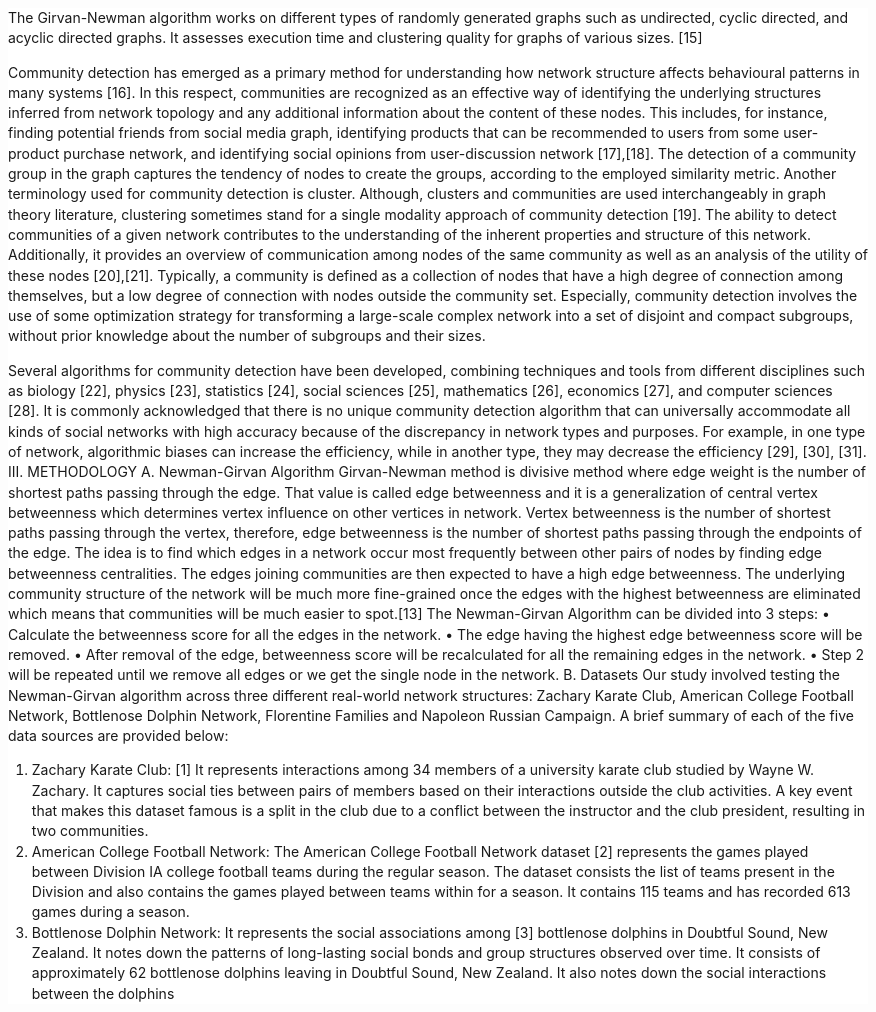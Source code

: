 The Girvan-Newman algorithm works on different types of randomly generated graphs such as undirected, cyclic directed, and acyclic directed graphs. It assesses execution time and clustering quality for graphs of various sizes. [15] 

Community detection has emerged as a primary method for understanding how network structure affects behavioural patterns in many systems [16]. In this respect, communities are recognized as an effective way of identifying the underlying structures inferred from network topology and any additional information about the content of these nodes. This includes, for instance, finding potential friends from social media graph, identifying products that can be recommended to users from some user-product purchase network, and identifying social opinions from user-discussion network [17],[18]. The detection of a community group in the graph captures the tendency of nodes to create the groups, according to the employed similarity metric. Another terminology used for community detection is cluster. Although, clusters and communities are used interchangeably in graph theory literature, clustering sometimes stand for a single modality approach of community detection [19]. The ability to detect communities of a given network contributes to the understanding of the inherent properties and structure of this network. Additionally, it provides an overview of communication among nodes of the same community as well as an analysis of the utility of these nodes [20],[21]. Typically, a community is defined as a collection of nodes that have a high degree of connection among themselves, but a low degree of connection with nodes outside the community set. Especially, community detection involves the use of some optimization strategy for transforming a large-scale complex network into a set of disjoint and compact subgroups, without prior knowledge about the number of subgroups and their sizes.

Several algorithms for community detection have been
developed, combining techniques and tools from different
disciplines such as biology [22], physics [23], statistics [24],
social sciences [25], mathematics [26], economics [27], and computer sciences [28]. It is commonly acknowledged that there is no unique community detection algorithm that can universally accommodate all kinds of social networks with high accuracy because of the discrepancy in network types and purposes. For example, in one type of network, algorithmic biases can increase the efficiency, while in another type, they may decrease the efficiency [29], [30], [31]. 
III.	METHODOLOGY
A.	Newman-Girvan Algorithm
Girvan-Newman method is divisive method where edge weight is the number of shortest paths passing through the edge. That value is called edge betweenness and it is a generalization of central vertex betweenness which determines vertex influence on other vertices in network. Vertex betweenness is the number of shortest paths passing through the vertex, therefore, edge betweenness is the number of shortest paths passing through the endpoints of the edge.
The idea is to find which edges in a network occur most frequently between other pairs of nodes by finding edge betweenness centralities. The edges joining communities are then expected to have a high edge betweenness. The underlying community structure of the network will be much more fine-grained once the edges with the highest betweenness are eliminated which means that communities will be much easier to spot.[13] The Newman-Girvan Algorithm can be divided into 3 steps:
•	Calculate the betweenness score for all the edges in the network. 
•	The edge having the highest edge betweenness score will be removed. 
•	After removal of the edge, betweenness score will be recalculated for all the remaining edges in the network. 
•	Step 2 will be repeated until we remove all edges or we get the single node in the network.
B.	Datasets
Our study involved testing the Newman-Girvan algorithm across three different real-world network structures: Zachary Karate Club, American College Football Network, Bottlenose Dolphin Network, Florentine Families and Napoleon Russian Campaign. A brief summary of each of the five data sources are provided below:
1) Zachary Karate Club: [1] It represents interactions among 34 members of a university karate club studied by Wayne W. Zachary. It captures social ties between pairs of members based on their interactions outside the club activities. A key event that makes this dataset famous is a split in the club due to a conflict between the instructor and the club president, resulting in two communities.
2) American College Football Network: The American College Football Network dataset [2] represents the games played between Division IA college football teams during the regular season. The dataset consists the list of teams present in the Division and also contains the games played between teams within for a season. It contains 115 teams and has recorded 613 games during a season.
3) Bottlenose Dolphin Network: It represents the social associations among [3] bottlenose dolphins in Doubtful Sound, New Zealand. It notes down the patterns of long-lasting social bonds and group structures observed over time. It consists of approximately 62 bottlenose dolphins leaving in Doubtful Sound, New Zealand. It also notes down the social interactions between the dolphins 